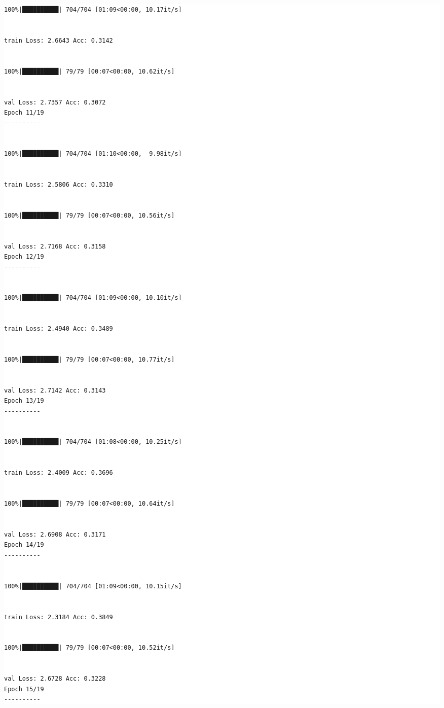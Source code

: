 
    100%|██████████| 704/704 [01:09<00:00, 10.17it/s]


    train Loss: 2.6643 Acc: 0.3142


    100%|██████████| 79/79 [00:07<00:00, 10.62it/s]


    val Loss: 2.7357 Acc: 0.3072
    Epoch 11/19
    ----------


    100%|██████████| 704/704 [01:10<00:00,  9.98it/s]


    train Loss: 2.5806 Acc: 0.3310


    100%|██████████| 79/79 [00:07<00:00, 10.56it/s]


    val Loss: 2.7168 Acc: 0.3158
    Epoch 12/19
    ----------


    100%|██████████| 704/704 [01:09<00:00, 10.10it/s]


    train Loss: 2.4940 Acc: 0.3489


    100%|██████████| 79/79 [00:07<00:00, 10.77it/s]


    val Loss: 2.7142 Acc: 0.3143
    Epoch 13/19
    ----------


    100%|██████████| 704/704 [01:08<00:00, 10.25it/s]


    train Loss: 2.4009 Acc: 0.3696


    100%|██████████| 79/79 [00:07<00:00, 10.64it/s]


    val Loss: 2.6908 Acc: 0.3171
    Epoch 14/19
    ----------


    100%|██████████| 704/704 [01:09<00:00, 10.15it/s]


    train Loss: 2.3184 Acc: 0.3849


    100%|██████████| 79/79 [00:07<00:00, 10.52it/s]


    val Loss: 2.6728 Acc: 0.3228
    Epoch 15/19
    ----------
